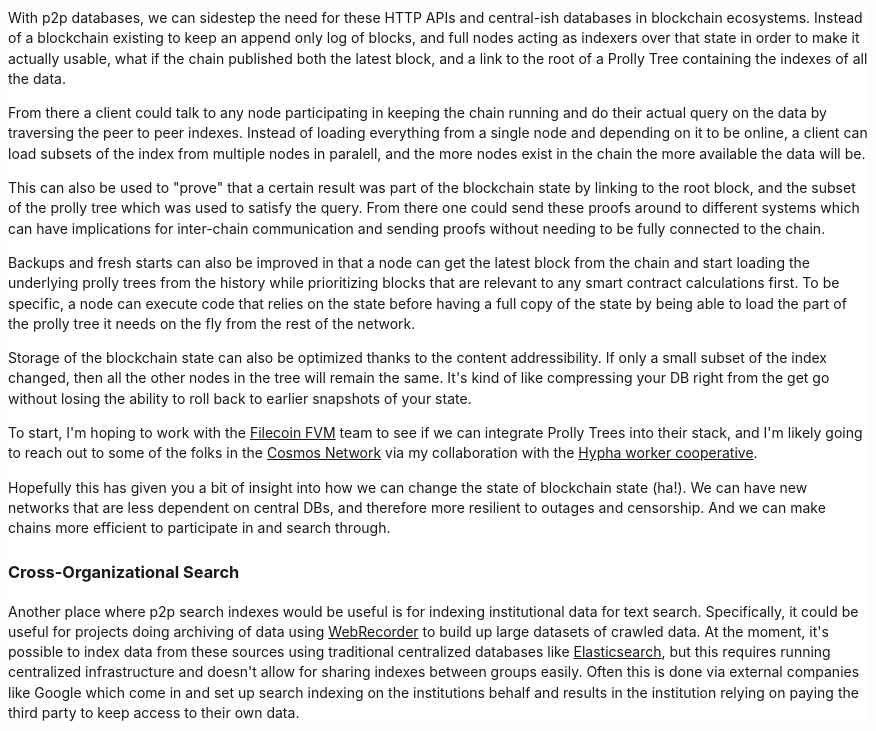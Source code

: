 With p2p databases, we can sidestep the need for these HTTP APIs and central-ish databases in blockchain ecosystems.
Instead of a blockchain existing to keep an append only log of blocks, and full nodes acting as indexers over that state in order to make it actually usable, what if the chain published both the latest block, and a link to the root of a Prolly Tree containing the indexes of all the data.

From there a client could talk to any node participating in keeping the chain running and do their actual query on the data by traversing the peer to peer indexes.
Instead of loading everything from a single node and depending on it to be online, a client can load subsets of the index from multiple nodes in paralell, and the more nodes exist in the chain the more available the data will be.

This can also be used to "prove" that a certain result was part of the blockchain state by linking to the root block, and the subset of the prolly tree which was used to satisfy the query.
From there one could send these proofs around to different systems which can have implications for inter-chain communication and sending proofs without needing to be fully connected to the chain.

Backups and fresh starts can also be improved in that a node can get the latest block from the chain and start loading the underlying prolly trees from the history while prioritizing blocks that are relevant to any smart contract calculations first.
To be specific, a node can execute code that relies on the state before having a full copy of the state by being able to load the part of the prolly tree it needs on the fly from the rest of the network.

Storage of the blockchain state can also be optimized thanks to the content addressibility.
If only a small subset of the index changed, then all the other nodes in the tree will remain the same.
It's kind of like compressing your DB right from the get go without losing the ability to roll back to earlier snapshots of your state.

To start, I'm hoping to work with the [Filecoin FVM](https://fvm.filecoin.io/) team to see if we can integrate Prolly Trees into their stack, and I'm likely going to reach out to some of the folks in the [Cosmos Network](https://cosmos.network/) via my collaboration with the [Hypha worker cooperative](https://hypha.coop/).

Hopefully this has given you a bit of insight into how we can change the state of blockchain state (ha!).
We can have new networks that are less dependent on central DBs, and therefore more resilient to outages and censorship.
And we can make chains more efficient to participate in and search through.

### Cross-Organizational Search

Another place where p2p search indexes would be useful is for indexing institutional data for text search.
Specifically, it could be useful for projects doing archiving of data using [WebRecorder](https://webrecorder.net/) to build up large datasets of crawled data.
At the moment, it's possible to index data from these sources using traditional centralized databases like [Elasticsearch](https://www.elastic.co/elasticsearch/), but this requires running centralized infrastructure and doesn't allow for sharing indexes between groups easily.
Often this is done via external companies like Google which come in and set up search indexing on the institutions behalf and results in the institution relying on paying the third party to keep access to their own data.
